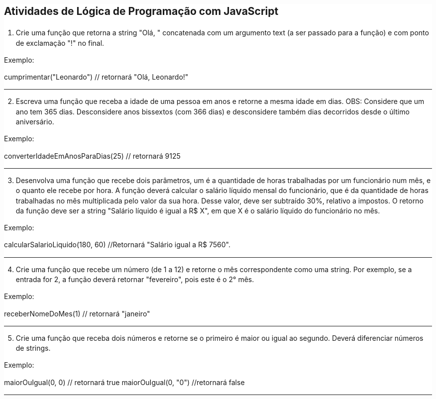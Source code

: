 ## Atividades de Lógica de Programação com JavaScript

01) Crie uma função que retorna a string "Olá, " concatenada com um argumento text (a ser passado para a função) e
com ponto de exclamação "!" no final.

Exemplo:

cumprimentar("Leonardo") // retornará "Olá, Leonardo!"

----------------------------------------------------------------------------------------------------------

02) Escreva uma função que receba a idade de uma pessoa em anos e retorne a mesma idade em dias. 
OBS: Considere que um ano tem 365 dias. Desconsidere anos bissextos (com 366 dias) e desconsidere
também dias decorridos desde o último aniversário.

Exemplo:

converterIdadeEmAnosParaDias(25) // retornará 9125

----------------------------------------------------------------------------------------------------------

03) Desenvolva uma função que recebe dois parâmetros, um é a quantidade de horas trabalhadas por um funcionário
num mês, e o quanto ele recebe por hora. A função deverá calcular o salário líquido mensal do funcionário, que é
da quantidade de horas trabalhadas no mês multiplicada pelo valor da sua hora. Desse valor, deve ser subtraído
30%, relativo a impostos. O retorno da função deve ser a string "Salário líquido é igual a R$ X", em que X é o salário líquido do funcionário no mês.

Exemplo: 

calcularSalarioLiquido(180, 60) //Retornará "Salário igual a R$ 7560".

----------------------------------------------------------------------------------------------------------

04) Crie uma função que recebe um número (de 1 a 12 e retorne o mês correspondente como uma string. Por
exemplo, se a entrada for 2, a função deverá retornar "fevereiro", pois este é o 2° mês.

Exemplo:

receberNomeDoMes(1) // retornará "janeiro"

----------------------------------------------------------------------------------------------------------

05) Crie uma função que receba dois números e retorne se o primeiro é maior ou igual ao segundo. Deverá diferenciar
números de strings.

Exemplo:

maiorOuIgual(0, 0) // retornará true
maiorOuIgual(0, "0") //retornará false

----------------------------------------------------------------------------------------------------------
